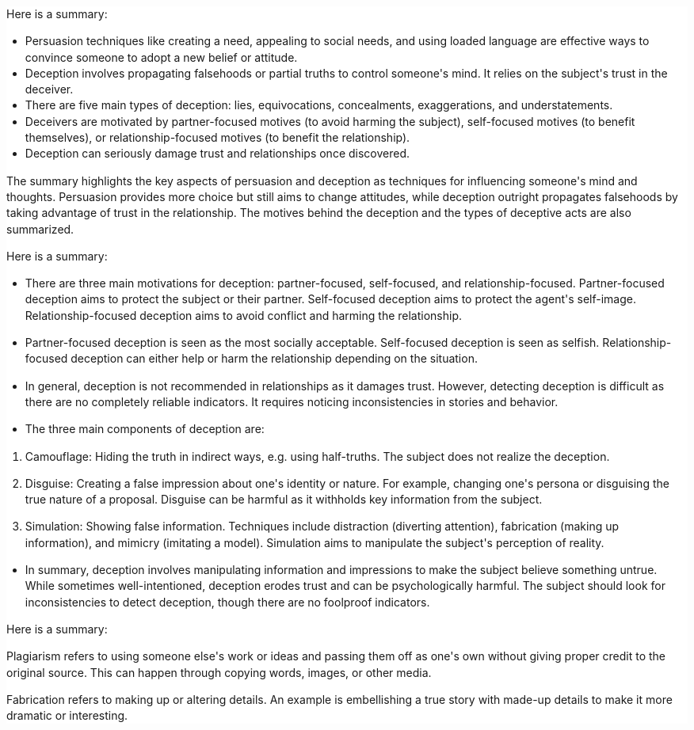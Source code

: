  Here is a summary:

- Persuasion techniques like creating a need, appealing to social needs, and using loaded language are effective ways to convince someone to adopt a new belief or attitude. 
- Deception involves propagating falsehoods or partial truths to control someone's mind. It relies on the subject's trust in the deceiver.
- There are five main types of deception: lies, equivocations, concealments, exaggerations, and understatements.
- Deceivers are motivated by partner-focused motives (to avoid harming the subject), self-focused motives (to benefit themselves), or relationship-focused motives (to benefit the relationship).
- Deception can seriously damage trust and relationships once discovered. 

The summary highlights the key aspects of persuasion and deception as techniques for influencing someone's mind and thoughts. Persuasion provides more choice but still aims to change attitudes, while deception outright propagates falsehoods by taking advantage of trust in the relationship. The motives behind the deception and the types of deceptive acts are also summarized.

 Here is a summary:

- There are three main motivations for deception: partner-focused, self-focused, and relationship-focused. Partner-focused deception aims to protect the subject or their partner. Self-focused deception aims to protect the agent's self-image. Relationship-focused deception aims to avoid conflict and harming the relationship.

- Partner-focused deception is seen as the most socially acceptable. Self-focused deception is seen as selfish. Relationship-focused deception can either help or harm the relationship depending on the situation. 

- In general, deception is not recommended in relationships as it damages trust. However, detecting deception is difficult as there are no completely reliable indicators. It requires noticing inconsistencies in stories and behavior.

- The three main components of deception are:

1. Camouflage: Hiding the truth in indirect ways, e.g. using half-truths. The subject does not realize the deception. 

2. Disguise: Creating a false impression about one's identity or nature. For example, changing one's persona or disguising the true nature of a proposal. Disguise can be harmful as it withholds key information from the subject.

3. Simulation: Showing false information. Techniques include distraction (diverting attention), fabrication (making up information), and mimicry (imitating a model). Simulation aims to manipulate the subject's perception of reality.

- In summary, deception involves manipulating information and impressions to make the subject believe something untrue. While sometimes well-intentioned, deception erodes trust and can be psychologically harmful. The subject should look for inconsistencies to detect deception, though there are no foolproof indicators.

 Here is a summary:

Plagiarism refers to using someone else's work or ideas and passing them off as one's own without giving proper credit to the original source. This can happen through copying words, images, or other media.

Fabrication refers to making up or altering details. An example is embellishing a true story with made-up details to make it more dramatic or interesting. 
